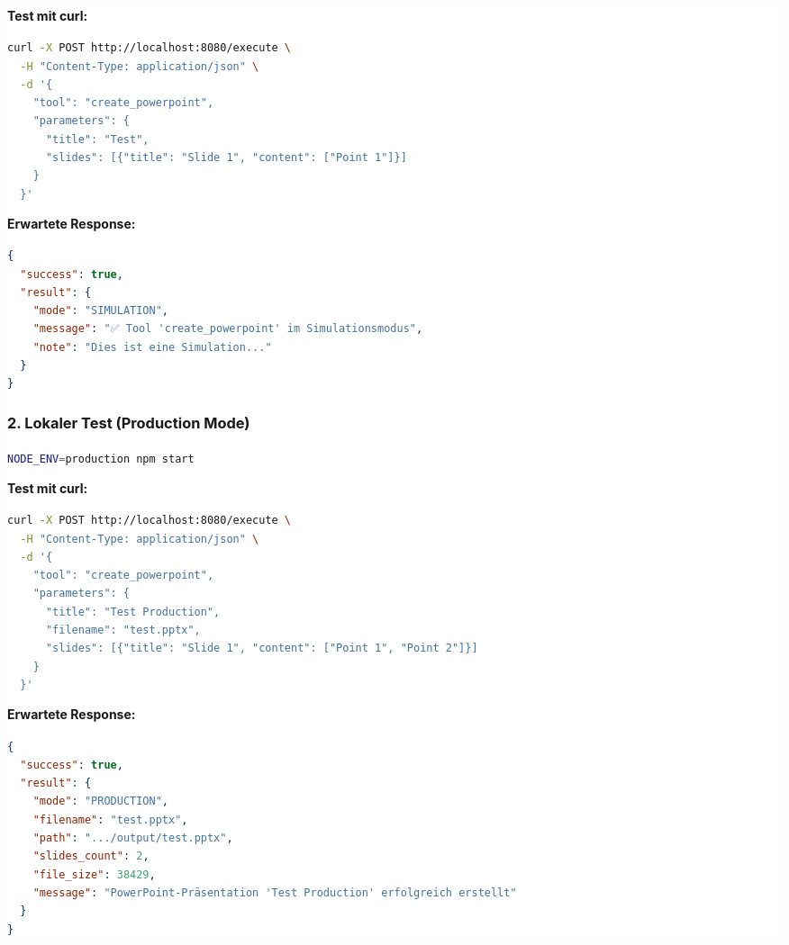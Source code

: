 **Test mit curl:**
```bash
curl -X POST http://localhost:8080/execute \
  -H "Content-Type: application/json" \
  -d '{
    "tool": "create_powerpoint",
    "parameters": {
      "title": "Test",
      "slides": [{"title": "Slide 1", "content": ["Point 1"]}]
    }
  }'
```

**Erwartete Response:**
```json
{
  "success": true,
  "result": {
    "mode": "SIMULATION",
    "message": "✅ Tool 'create_powerpoint' im Simulationsmodus",
    "note": "Dies ist eine Simulation..."
  }
}
```

### 2. Lokaler Test (Production Mode)

```bash
NODE_ENV=production npm start
```

**Test mit curl:**
```bash
curl -X POST http://localhost:8080/execute \
  -H "Content-Type: application/json" \
  -d '{
    "tool": "create_powerpoint",
    "parameters": {
      "title": "Test Production",
      "filename": "test.pptx",
      "slides": [{"title": "Slide 1", "content": ["Point 1", "Point 2"]}]
    }
  }'
```

**Erwartete Response:**
```json
{
  "success": true,
  "result": {
    "mode": "PRODUCTION",
    "filename": "test.pptx",
    "path": ".../output/test.pptx",
    "slides_count": 2,
    "file_size": 38429,
    "message": "PowerPoint-Präsentation 'Test Production' erfolgreich erstellt"
  }
}
```

